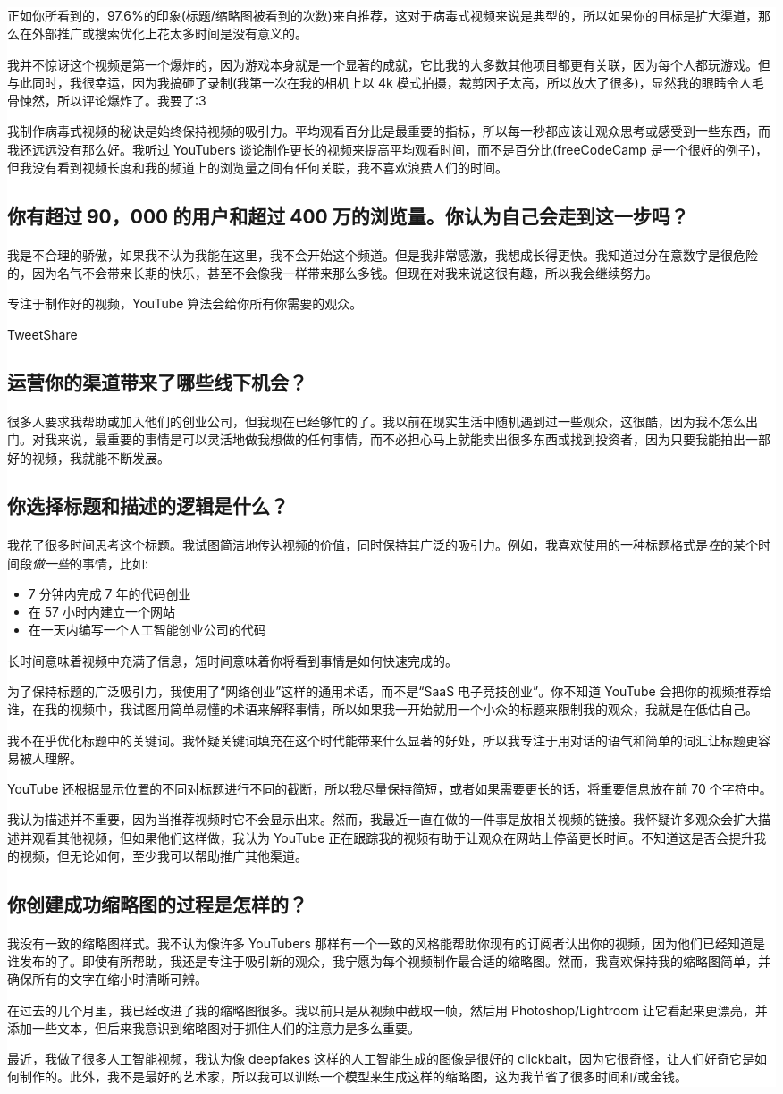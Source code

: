 正如你所看到的，97.6%的印象(标题/缩略图被看到的次数)来自推荐，这对于病毒式视频来说是典型的，所以如果你的目标是扩大渠道，那么在外部推广或搜索优化上花太多时间是没有意义的。

我并不惊讶这个视频是第一个爆炸的，因为游戏本身就是一个显著的成就，它比我的大多数其他项目都更有关联，因为每个人都玩游戏。但与此同时，我很幸运，因为我搞砸了录制(我第一次在我的相机上以 4k 模式拍摄，裁剪因子太高，所以放大了很多)，显然我的眼睛令人毛骨悚然，所以评论爆炸了。我要了:3

我制作病毒式视频的秘诀是始终保持视频的吸引力。平均观看百分比是最重要的指标，所以每一秒都应该让观众思考或感受到一些东西，而我还远远没有那么好。我听过 YouTubers 谈论制作更长的视频来提高平均观看时间，而不是百分比(freeCodeCamp 是一个很好的例子)，但我没有看到视频长度和我的频道上的浏览量之间有任何关联，我不喜欢浪费人们的时间。

## 你有超过 90，000 的用户和超过 400 万的浏览量。你认为自己会走到这一步吗？

我是不合理的骄傲，如果我不认为我能在这里，我不会开始这个频道。但是我非常感激，我想成长得更快。我知道过分在意数字是很危险的，因为名气不会带来长期的快乐，甚至不会像我一样带来那么多钱。但现在对我来说这很有趣，所以我会继续努力。

专注于制作好的视频，YouTube 算法会给你所有你需要的观众。

TweetShare

## 运营你的渠道带来了哪些线下机会？

很多人要求我帮助或加入他们的创业公司，但我现在已经够忙的了。我以前在现实生活中随机遇到过一些观众，这很酷，因为我不怎么出门。对我来说，最重要的事情是可以灵活地做我想做的任何事情，而不必担心马上就能卖出很多东西或找到投资者，因为只要我能拍出一部好的视频，我就能不断发展。

## 你选择标题和描述的逻辑是什么？

我花了很多时间思考这个标题。我试图简洁地传达视频的价值，同时保持其广泛的吸引力。例如，我喜欢使用的一种标题格式是*在*的某个时间段*做一些*的事情，比如:

*   7 分钟内完成 7 年的代码创业
*   在 57 小时内建立一个网站
*   在一天内编写一个人工智能创业公司的代码

长时间意味着视频中充满了信息，短时间意味着你将看到事情是如何快速完成的。

为了保持标题的广泛吸引力，我使用了“网络创业”这样的通用术语，而不是“SaaS 电子竞技创业”。你不知道 YouTube 会把你的视频推荐给谁，在我的视频中，我试图用简单易懂的术语来解释事情，所以如果我一开始就用一个小众的标题来限制我的观众，我就是在低估自己。

我不在乎优化标题中的关键词。我怀疑关键词填充在这个时代能带来什么显著的好处，所以我专注于用对话的语气和简单的词汇让标题更容易被人理解。

YouTube 还根据显示位置的不同对标题进行不同的截断，所以我尽量保持简短，或者如果需要更长的话，将重要信息放在前 70 个字符中。

我认为描述并不重要，因为当推荐视频时它不会显示出来。然而，我最近一直在做的一件事是放相关视频的链接。我怀疑许多观众会扩大描述并观看其他视频，但如果他们这样做，我认为 YouTube 正在跟踪我的视频有助于让观众在网站上停留更长时间。不知道这是否会提升我的视频，但无论如何，至少我可以帮助推广其他渠道。

## 你创建成功缩略图的过程是怎样的？

我没有一致的缩略图样式。我不认为像许多 YouTubers 那样有一个一致的风格能帮助你现有的订阅者认出你的视频，因为他们已经知道是谁发布的了。即使有所帮助，我还是专注于吸引新的观众，我宁愿为每个视频制作最合适的缩略图。然而，我喜欢保持我的缩略图简单，并确保所有的文字在缩小时清晰可辨。

在过去的几个月里，我已经改进了我的缩略图很多。我以前只是从视频中截取一帧，然后用 Photoshop/Lightroom 让它看起来更漂亮，并添加一些文本，但后来我意识到缩略图对于抓住人们的注意力是多么重要。

最近，我做了很多人工智能视频，我认为像 deepfakes 这样的人工智能生成的图像是很好的 clickbait，因为它很奇怪，让人们好奇它是如何制作的。此外，我不是最好的艺术家，所以我可以训练一个模型来生成这样的缩略图，这为我节省了很多时间和/或金钱。
